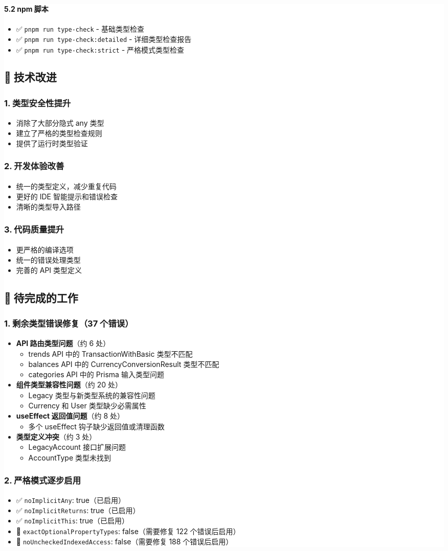 #### 5.2 npm 脚本

- ✅ `pnpm run type-check` - 基础类型检查
- ✅ `pnpm run type-check:detailed` - 详细类型检查报告
- ✅ `pnpm run type-check:strict` - 严格模式类型检查

## 🔧 技术改进

### 1. 类型安全性提升

- 消除了大部分隐式 any 类型
- 建立了严格的类型检查规则
- 提供了运行时类型验证

### 2. 开发体验改善

- 统一的类型定义，减少重复代码
- 更好的 IDE 智能提示和错误检查
- 清晰的类型导入路径

### 3. 代码质量提升

- 更严格的编译选项
- 统一的错误处理类型
- 完善的 API 类型定义

## 🚧 待完成的工作

### 1. 剩余类型错误修复（37 个错误）

- **API 路由类型问题**（约 6 处）
  - trends API 中的 TransactionWithBasic 类型不匹配
  - balances API 中的 CurrencyConversionResult 类型不匹配
  - categories API 中的 Prisma 输入类型问题
- **组件类型兼容性问题**（约 20 处）
  - Legacy 类型与新类型系统的兼容性问题
  - Currency 和 User 类型缺少必需属性
- **useEffect 返回值问题**（约 8 处）
  - 多个 useEffect 钩子缺少返回值或清理函数
- **类型定义冲突**（约 3 处）
  - LegacyAccount 接口扩展问题
  - AccountType 类型未找到

### 2. 严格模式逐步启用

- ✅ `noImplicitAny`: true（已启用）
- ✅ `noImplicitReturns`: true（已启用）
- ✅ `noImplicitThis`: true（已启用）
- 🔄 `exactOptionalPropertyTypes`: false（需要修复 122 个错误后启用）
- 🔄 `noUncheckedIndexedAccess`: false（需要修复 188 个错误后启用）
